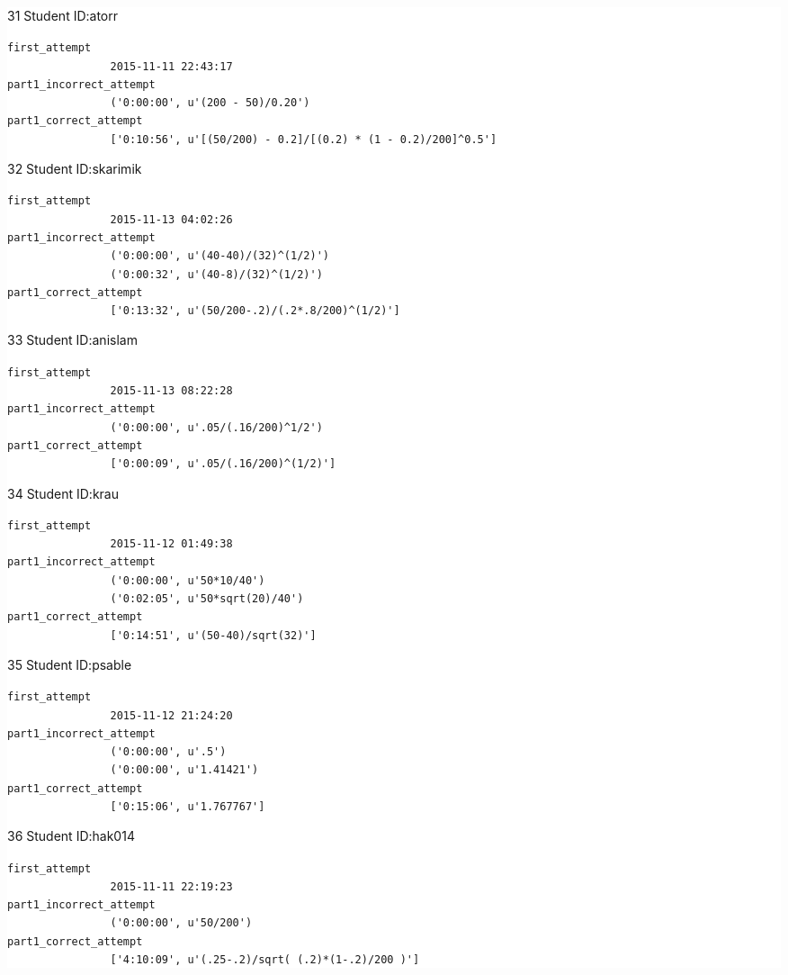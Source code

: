 31 Student ID:atorr

	first_attempt
					2015-11-11 22:43:17
	part1_incorrect_attempt
					('0:00:00', u'(200 - 50)/0.20')
	part1_correct_attempt
					['0:10:56', u'[(50/200) - 0.2]/[(0.2) * (1 - 0.2)/200]^0.5']

32 Student ID:skarimik

	first_attempt
					2015-11-13 04:02:26
	part1_incorrect_attempt
					('0:00:00', u'(40-40)/(32)^(1/2)')
					('0:00:32', u'(40-8)/(32)^(1/2)')
	part1_correct_attempt
					['0:13:32', u'(50/200-.2)/(.2*.8/200)^(1/2)']

33 Student ID:anislam

	first_attempt
					2015-11-13 08:22:28
	part1_incorrect_attempt
					('0:00:00', u'.05/(.16/200)^1/2')
	part1_correct_attempt
					['0:00:09', u'.05/(.16/200)^(1/2)']

34 Student ID:krau

	first_attempt
					2015-11-12 01:49:38
	part1_incorrect_attempt
					('0:00:00', u'50*10/40')
					('0:02:05', u'50*sqrt(20)/40')
	part1_correct_attempt
					['0:14:51', u'(50-40)/sqrt(32)']

35 Student ID:psable

	first_attempt
					2015-11-12 21:24:20
	part1_incorrect_attempt
					('0:00:00', u'.5')
					('0:00:00', u'1.41421')
	part1_correct_attempt
					['0:15:06', u'1.767767']

36 Student ID:hak014

	first_attempt
					2015-11-11 22:19:23
	part1_incorrect_attempt
					('0:00:00', u'50/200')
	part1_correct_attempt
					['4:10:09', u'(.25-.2)/sqrt( (.2)*(1-.2)/200 )']
